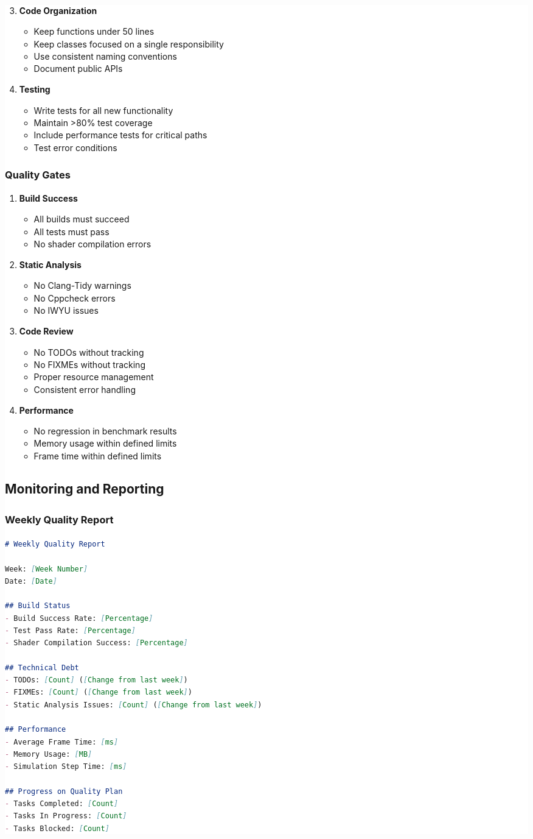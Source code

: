 3. **Code Organization**
   - Keep functions under 50 lines
   - Keep classes focused on a single responsibility
   - Use consistent naming conventions
   - Document public APIs

4. **Testing**
   - Write tests for all new functionality
   - Maintain >80% test coverage
   - Include performance tests for critical paths
   - Test error conditions

### Quality Gates

1. **Build Success**
   - All builds must succeed
   - All tests must pass
   - No shader compilation errors

2. **Static Analysis**
   - No Clang-Tidy warnings
   - No Cppcheck errors
   - No IWYU issues

3. **Code Review**
   - No TODOs without tracking
   - No FIXMEs without tracking
   - Proper resource management
   - Consistent error handling

4. **Performance**
   - No regression in benchmark results
   - Memory usage within defined limits
   - Frame time within defined limits

## Monitoring and Reporting

### Weekly Quality Report

```markdown
# Weekly Quality Report

Week: [Week Number]
Date: [Date]

## Build Status
- Build Success Rate: [Percentage]
- Test Pass Rate: [Percentage]
- Shader Compilation Success: [Percentage]

## Technical Debt
- TODOs: [Count] ([Change from last week])
- FIXMEs: [Count] ([Change from last week])
- Static Analysis Issues: [Count] ([Change from last week])

## Performance
- Average Frame Time: [ms]
- Memory Usage: [MB]
- Simulation Step Time: [ms]

## Progress on Quality Plan
- Tasks Completed: [Count]
- Tasks In Progress: [Count]
- Tasks Blocked: [Count]

```
